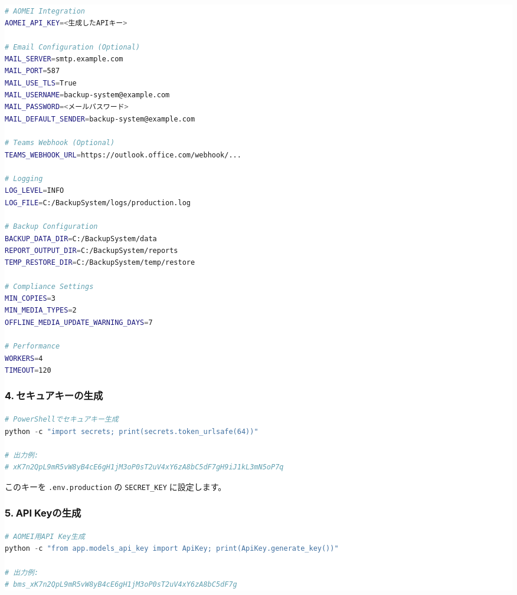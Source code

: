 ```bash
# AOMEI Integration
AOMEI_API_KEY=<生成したAPIキー>

# Email Configuration (Optional)
MAIL_SERVER=smtp.example.com
MAIL_PORT=587
MAIL_USE_TLS=True
MAIL_USERNAME=backup-system@example.com
MAIL_PASSWORD=<メールパスワード>
MAIL_DEFAULT_SENDER=backup-system@example.com

# Teams Webhook (Optional)
TEAMS_WEBHOOK_URL=https://outlook.office.com/webhook/...

# Logging
LOG_LEVEL=INFO
LOG_FILE=C:/BackupSystem/logs/production.log

# Backup Configuration
BACKUP_DATA_DIR=C:/BackupSystem/data
REPORT_OUTPUT_DIR=C:/BackupSystem/reports
TEMP_RESTORE_DIR=C:/BackupSystem/temp/restore

# Compliance Settings
MIN_COPIES=3
MIN_MEDIA_TYPES=2
OFFLINE_MEDIA_UPDATE_WARNING_DAYS=7

# Performance
WORKERS=4
TIMEOUT=120
```

### 4. セキュアキーの生成

```powershell
# PowerShellでセキュアキー生成
python -c "import secrets; print(secrets.token_urlsafe(64))"

# 出力例:
# xK7n2QpL9mR5vW8yB4cE6gH1jM3oP0sT2uV4xY6zA8bC5dF7gH9iJ1kL3mN5oP7q
```

このキーを `.env.production` の `SECRET_KEY` に設定します。

### 5. API Keyの生成

```powershell
# AOMEI用API Key生成
python -c "from app.models_api_key import ApiKey; print(ApiKey.generate_key())"

# 出力例:
# bms_xK7n2QpL9mR5vW8yB4cE6gH1jM3oP0sT2uV4xY6zA8bC5dF7g
```
